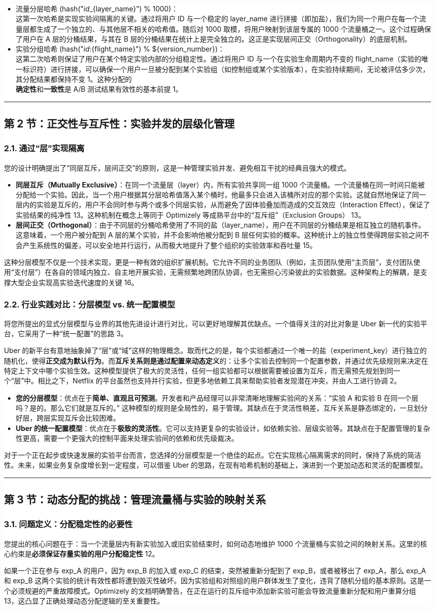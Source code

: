 * 流量分层哈希 (hash("${id}\_${layer\_name}") % 1000)：  
  这第一次哈希是实现实验间隔离的关键。通过将用户 ID 与一个稳定的 layer\_name 进行拼接（即加盐），我们为同一个用户在每一个流量层都生成了一个独立的、与其他层不相关的哈希值。随后对 1000 取模，将用户映射到该层专属的 1000 个流量桶之一。这个过程确保了用户在 A 层的分桶结果，与其在 B 层的分桶结果在统计上是完全独立的。这正是实现层间正交（Orthogonality）的底层机制。  
* 实验分组哈希 (hash("${id}:${flight\_name}") % ${version\_number})：  
  这第二次哈希则保证了用户在某个特定实验内部的分组稳定性。通过将用户 ID 与一个在实验生命周期内不变的 flight\_name（实验的唯一标识符）进行拼接，可以确保一个用户一旦被分配到某个实验组（如控制组或某个实验版本），在实验持续期间，无论被评估多少次，其分配结果都保持不变 1。这种分配的  
  **确定性**和**一致性**是 A/B 测试结果有效性的基本前提 1。

---

## **第 2 节：正交性与互斥性：实验并发的层级化管理**

### **2.1. 通过“层”实现隔离**

您的设计明确提出了“同层互斥，层间正交”的原则，这是一种管理实验并发、避免相互干扰的经典且强大的模式。

* **同层互斥（Mutually Exclusive）**：在同一个流量层（layer）内，所有实验共享同一组 1000 个流量桶。一个流量桶在同一时间只能被分配给一个实验。因此，当一个用户根据其分层哈希值落入某个桶时，他最多只会进入该桶所对应的那个实验。这就自然地保证了同一层内的实验是互斥的，用户不会同时参与两个或多个同层实验，从而避免了因体验叠加而造成的交互效应（Interaction Effect），保证了实验结果的纯净性 13。这种机制在概念上等同于 Optimizely 等成熟平台中的“互斥组”（Exclusion Groups） 13。  
* **层间正交（Orthogonal）**：由于不同层的分桶哈希使用了不同的盐（layer\_name），用户在不同层的分桶结果是相互独立的随机事件。这意味着，一个用户被分配到 A 层的某个实验，并不会影响他被分配到 B 层任何实验的概率。这种统计上的独立性使得跨层实验之间不会产生系统性的偏差，可以安全地并行运行，从而极大地提升了整个组织的实验效率和吞吐量 15。

这种分层模型不仅是一个技术实现，更是一种有效的组织扩展机制。它允许不同的业务团队（例如，主页团队使用“主页层”，支付团队使用“支付层”）在各自的领域内独立、自主地开展实验，无需频繁地跨团队协调，也无需担心污染彼此的实验数据。这种架构上的解耦，是支撑大型企业实现高实验迭代速度的关键 16。

### **2.2. 行业实践对比：分层模型 vs. 统一配置模型**

将您所提出的显式分层模型与业界的其他先进设计进行对比，可以更好地理解其优缺点。一个值得关注的对比对象是 Uber 新一代的实验平台，它采用了一种“统一配置”的思路 3。

Uber 的新平台有意地抽象掉了“层”或“域”这样的物理概念。取而代之的是，每个实验都通过一个唯一的盐（experiment\_key）进行独立的随机化，使得**正交成为默认行为**。而**互斥关系则是通过配置来动态定义**的：让多个实验去控制同一个配置参数，并通过优先级规则来决定在特定上下文中哪个实验生效。这种模型提供了极大的灵活性，任何一组实验都可以根据需要被设置为互斥，而无需预先规划到同一个“层”中。相比之下，Netflix 的平台虽然也支持并行实验，但更多地依赖工具来帮助实验者发现潜在冲突，并由人工进行协调 2。

* **您的分层模型**：优点在于**简单、直观且可预测**。开发者和产品经理可以非常清晰地理解实验间的关系：“实验 A 和实验 B 在同一个层吗？是的。那么它们就是互斥的。” 这种模型的规则是全局性的，易于管理。其缺点在于灵活性稍差，互斥关系是静态绑定的，一旦划分好层，跨层实现互斥会比较困难。  
* **Uber 的统一配置模型**：优点在于**极致的灵活性**。它可以支持更复杂的实验设计，如依赖实验、层级实验等。其缺点在于配置管理的复杂性更高，需要一个更强大的控制平面来处理实验间的依赖和优先级裁决。

对于一个正在起步或快速发展的实验平台而言，您选择的分层模型是一个绝佳的起点。它在实现核心隔离需求的同时，保持了系统的简洁性。未来，如果业务复杂度增长到一定程度，可以借鉴 Uber 的思路，在现有哈希机制的基础上，演进到一个更加动态和灵活的配置模型。

---

## **第 3 节：动态分配的挑战：管理流量桶与实验的映射关系**

### **3.1. 问题定义：分配稳定性的必要性**

您提出的核心问题在于：当一个流量层内有新实验加入或旧实验结束时，如何动态地维护 1000 个流量桶与实验之间的映射关系。这里的核心约束是**必须保证存量实验的用户分配稳定性** 12。

如果一个正在参与 exp\_A 的用户，因为 exp\_B 的加入或 exp\_C 的结束，突然被重新分配到了 exp\_B，或者被移出了 exp\_A，那么 exp\_A 和 exp\_B 这两个实验的统计有效性都将遭到毁灭性破坏。因为实验组和对照组的用户群体发生了变化，违背了随机分组的基本原则。这是一个必须规避的严重故障模式。Optimizely 的文档明确警告，在正在运行的互斥组中添加新实验可能会导致流量重新分配和用户重算分组 13，这凸显了正确处理动态分配逻辑的至关重要性。
